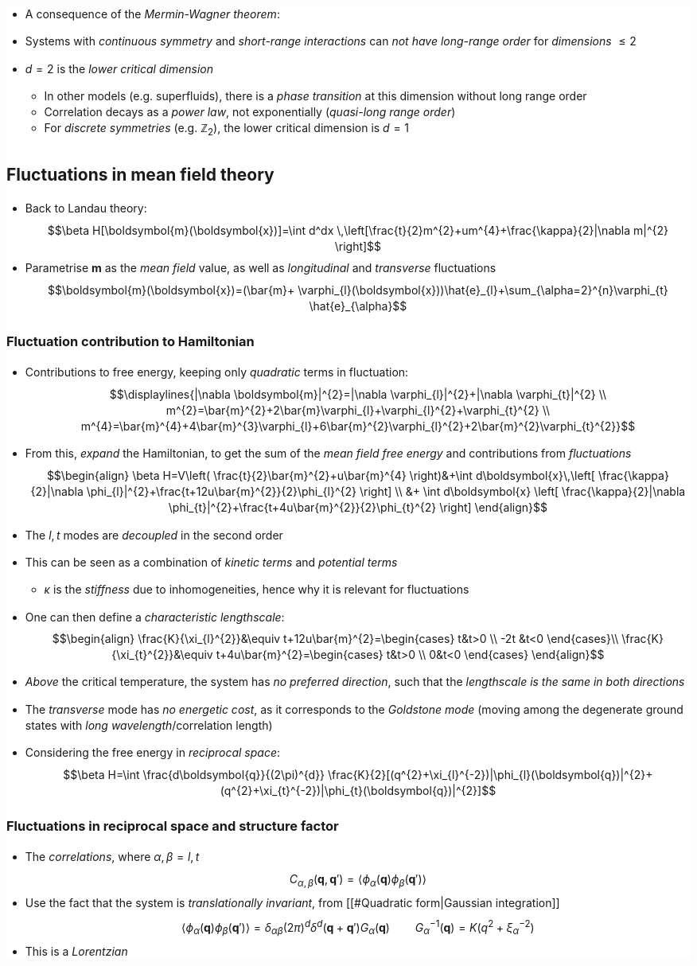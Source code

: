 - A consequence of the _Mermin-Wagner theorem_:
- Systems with _continuous symmetry_ and _short-range interactions_ can _not have long-range order_ for _dimensions_ $\leq 2$

- $d=2$ is the _lower critical dimension_
	- In other models (e.g. superfluids), there is a _phase transition_ at this dimension without long range order
	- Correlation decays as a _power law_, not exponentially (_quasi-long range order_)
	- For _discrete symmetries_ (e.g. $\mathbb{Z}_2$), the lower critical dimension is $d=1$

## Fluctuations in mean field theory
- Back to Landau theory:
$$\beta H[\boldsymbol{m}(\boldsymbol{x})]=\int  d^dx \,\left[\frac{t}{2}m^{2}+um^{4}+\frac{\kappa}{2}|\nabla m|^{2} \right]$$
- Parametrise $\boldsymbol{m}$ as the _mean field_ value, as well as _longitudinal_ and _transverse_ fluctuations
$$\boldsymbol{m}(\boldsymbol{x})=(\bar{m}+ \varphi_{l}(\boldsymbol{x}))\hat{e}_{l}+\sum_{\alpha=2}^{n}\varphi_{t} \hat{e}_{\alpha}$$
### Fluctuation contribution to Hamiltonian
- Contributions to free energy, keeping only _quadratic_ terms in fluctuation:
$$\displaylines{|\nabla \boldsymbol{m}|^{2}=|\nabla \varphi_{l}|^{2}+|\nabla \varphi_{t}|^{2} \\ m^{2}=\bar{m}^{2}+2\bar{m}\varphi_{l}+\varphi_{l}^{2}+\varphi_{t}^{2} \\ m^{4}=\bar{m}^{4}+4\bar{m}^{3}\varphi_{l}+6\bar{m}^{2}\varphi_{l}^{2}+2\bar{m}^{2}\varphi_{t}^{2}}$$
- From this, _expand_ the Hamiltonian, to get the sum of the _mean field free energy_ and contributions from _fluctuations_
$$\begin{align}
\beta H=V\left( \frac{t}{2}\bar{m}^{2}+u\bar{m}^{4} \right)&+\int  d\boldsymbol{x}\,\left[ \frac{\kappa}{2}|\nabla \phi_{l}|^{2}+\frac{t+12u\bar{m}^{2}}{2}\phi_{l}^{2} \right] \\ &+ \int  d\boldsymbol{x} \left[ \frac{\kappa}{2}|\nabla \phi_{t}|^{2}+\frac{t+4u\bar{m}^{2}}{2}\phi_{t}^{2} \right] 
\end{align}$$
- The $l,t$ modes are _decoupled_ in the second order

- This can be seen as a combination of _kinetic terms_ and _potential terms_
	- $\kappa$ is the _stiffness_ due to inhomogeneities, hence why it is relevant for fluctuations
- One can then define a _characteristic lengthscale_:
$$\begin{align}
\frac{K}{\xi_{l}^{2}}&\equiv t+12u\bar{m}^{2}=\begin{cases}
t&t>0 \\ -2t &t<0
\end{cases}\\ \frac{K}{\xi_{t}^{2}}&\equiv t+4u\bar{m}^{2}=\begin{cases}
t&t>0 \\ 0&t<0
\end{cases}
\end{align}$$
- _Above_ the critical temperature, the system has _no preferred direction_, such that the _lengthscale is the same in both directions_
- The _transverse_ mode has _no energetic cost_, as it corresponds to the _Goldstone mode_ (moving among the degenerate ground states with _long wavelength_/correlation length)

- Considering the free energy in _reciprocal space_:
$$\beta H=\int  \frac{d\boldsymbol{q}}{(2\pi)^{d}} \frac{K}{2}[(q^{2}+\xi_{l}^{-2})|\phi_{l}(\boldsymbol{q})|^{2}+(q^{2}+\xi_{t}^{-2})|\phi_{t}(\boldsymbol{q})|^{2}]$$
### Fluctuations in reciprocal space and structure factor
- The _correlations_, where $\alpha,\beta=l,t$
$$C_{\alpha,\beta}(\boldsymbol{q},\boldsymbol{q}')=\langle \phi_{\alpha}(\boldsymbol{q})\phi_{\beta}(\boldsymbol{q}') \rangle $$
- Use the fact that the system is _translationally invariant_, from [[#Quadratic form|Gaussian integration]]
$$\langle \phi_{\alpha}(\boldsymbol{q})\phi_{\beta}(\boldsymbol{q}') \rangle=\delta_{\alpha\beta}(2\pi)^{d}\delta^{d}(\boldsymbol{q}+\boldsymbol{q}')G_{\alpha}(\boldsymbol{q})\qquad G_{\alpha}^{-1}(\boldsymbol{q})=K(q^{2}+\xi_{\alpha}^{-2}) $$
- This is a _Lorentzian_ 
